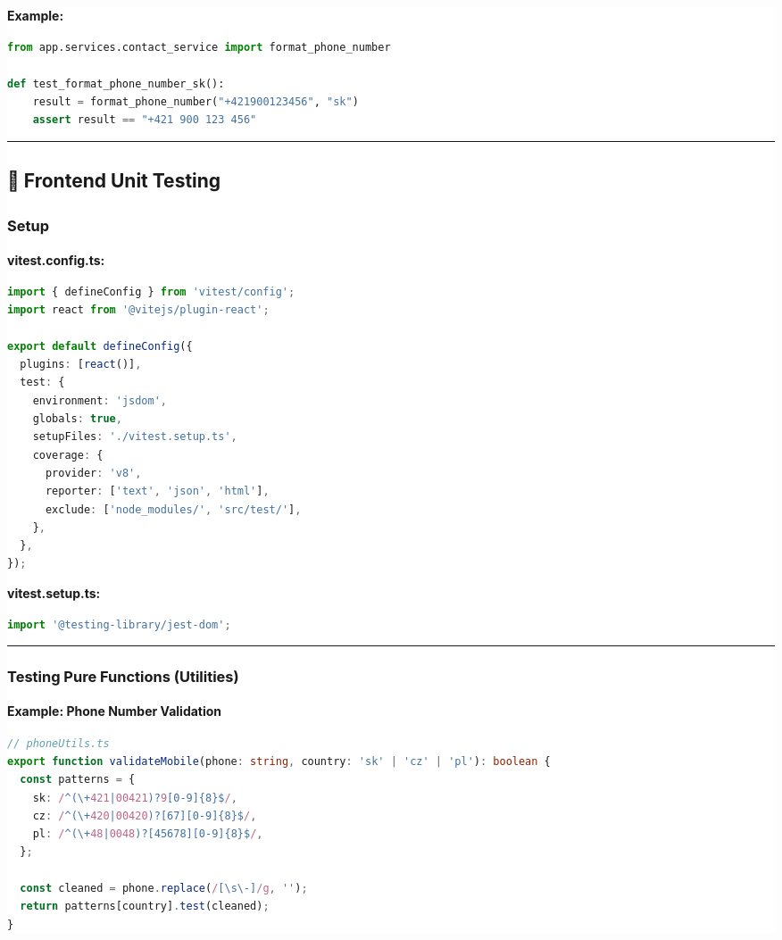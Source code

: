 **Example:**
```python
from app.services.contact_service import format_phone_number

def test_format_phone_number_sk():
    result = format_phone_number("+421900123456", "sk")
    assert result == "+421 900 123 456"
```

---

## 🎯 Frontend Unit Testing

### Setup

**vitest.config.ts:**
```typescript
import { defineConfig } from 'vitest/config';
import react from '@vitejs/plugin-react';

export default defineConfig({
  plugins: [react()],
  test: {
    environment: 'jsdom',
    globals: true,
    setupFiles: './vitest.setup.ts',
    coverage: {
      provider: 'v8',
      reporter: ['text', 'json', 'html'],
      exclude: ['node_modules/', 'src/test/'],
    },
  },
});
```

**vitest.setup.ts:**
```typescript
import '@testing-library/jest-dom';
```

---

### Testing Pure Functions (Utilities)

**Example: Phone Number Validation**

```typescript
// phoneUtils.ts
export function validateMobile(phone: string, country: 'sk' | 'cz' | 'pl'): boolean {
  const patterns = {
    sk: /^(\+421|00421)?9[0-9]{8}$/,
    cz: /^(\+420|00420)?[67][0-9]{8}$/,
    pl: /^(\+48|0048)?[45678][0-9]{8}$/,
  };

  const cleaned = phone.replace(/[\s\-]/g, '');
  return patterns[country].test(cleaned);
}
```
